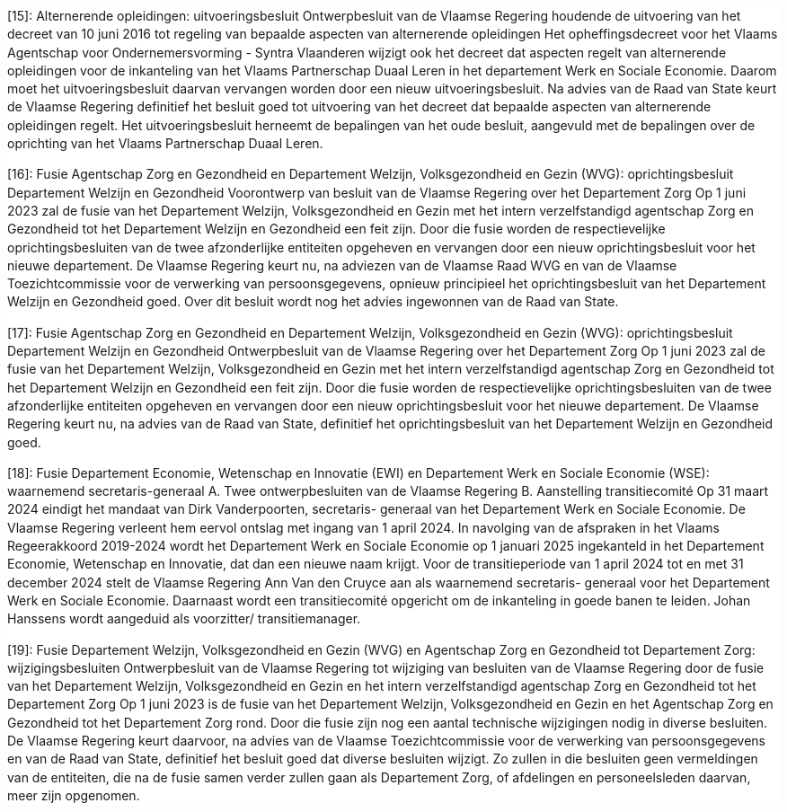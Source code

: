 \[15\]: Alternerende opleidingen: uitvoeringsbesluit Ontwerpbesluit van de Vlaamse Regering houdende de uitvoering van het decreet van 10 juni 2016 tot regeling van bepaalde aspecten van alternerende opleidingen  Het opheffingsdecreet voor het Vlaams Agentschap voor Ondernemersvorming - Syntra Vlaanderen wijzigt ook het decreet dat aspecten regelt van alternerende opleidingen voor de inkanteling van het Vlaams Partnerschap Duaal Leren in het departement Werk en Sociale Economie. Daarom moet het uitvoeringsbesluit daarvan vervangen worden door een nieuw uitvoeringsbesluit. Na advies van de Raad van State keurt de Vlaamse Regering definitief het besluit goed tot uitvoering van het decreet dat bepaalde aspecten van alternerende opleidingen regelt. Het uitvoeringsbesluit herneemt de bepalingen van het oude besluit, aangevuld met de bepalingen over de oprichting van het Vlaams Partnerschap Duaal Leren.

\[16\]: Fusie Agentschap Zorg en Gezondheid en Departement Welzijn, Volksgezondheid en Gezin (WVG): oprichtingsbesluit Departement Welzijn en Gezondheid Voorontwerp van besluit van de Vlaamse Regering over het Departement Zorg  Op 1 juni 2023 zal de fusie van het Departement Welzijn, Volksgezondheid en Gezin met het intern verzelfstandigd agentschap Zorg en Gezondheid tot het Departement Welzijn en Gezondheid een feit zijn. Door die fusie worden de respectievelijke oprichtingsbesluiten van de twee afzonderlijke entiteiten opgeheven en vervangen door een nieuw oprichtingsbesluit voor het nieuwe departement. De Vlaamse Regering keurt nu, na adviezen van de Vlaamse Raad WVG en van de Vlaamse Toezichtcommissie voor de verwerking van persoonsgegevens, opnieuw principieel het oprichtingsbesluit van het Departement Welzijn en Gezondheid goed. Over dit besluit wordt nog het advies ingewonnen van de Raad van State.

\[17\]: Fusie Agentschap Zorg en Gezondheid en Departement Welzijn, Volksgezondheid en Gezin (WVG): oprichtingsbesluit Departement Welzijn en Gezondheid Ontwerpbesluit van de Vlaamse Regering over het Departement Zorg  Op 1 juni 2023 zal de fusie van het Departement Welzijn, Volksgezondheid en Gezin met het intern verzelfstandigd agentschap Zorg en Gezondheid tot het Departement Welzijn en Gezondheid een feit zijn. Door die fusie worden de respectievelijke oprichtingsbesluiten van de twee afzonderlijke entiteiten opgeheven en vervangen door een nieuw oprichtingsbesluit voor het nieuwe departement. De Vlaamse Regering keurt nu, na advies van de Raad van State, definitief het oprichtingsbesluit van het Departement Welzijn en Gezondheid goed.

\[18\]: Fusie Departement Economie, Wetenschap en Innovatie (EWI) en Departement Werk en Sociale Economie (WSE): waarnemend secretaris-generaal A. Twee ontwerpbesluiten van de Vlaamse Regering B. Aanstelling transitiecomité  Op 31 maart 2024 eindigt het mandaat van Dirk Vanderpoorten, secretaris- generaal van het Departement Werk en Sociale Economie. De Vlaamse Regering verleent hem eervol ontslag met ingang van 1 april 2024. In navolging van de afspraken in het Vlaams Regeerakkoord 2019-2024 wordt het Departement Werk en Sociale Economie op 1 januari 2025 ingekanteld in het Departement Economie, Wetenschap en Innovatie, dat dan een nieuwe naam krijgt. Voor de transitieperiode van 1 april 2024 tot en met 31 december 2024 stelt de Vlaamse Regering Ann Van den Cruyce aan als waarnemend secretaris- generaal voor het Departement Werk en Sociale Economie. Daarnaast wordt een transitiecomité opgericht om de inkanteling in goede banen te leiden. Johan Hanssens wordt aangeduid als voorzitter/ transitiemanager.

\[19\]: Fusie Departement Welzijn, Volksgezondheid en Gezin (WVG) en Agentschap Zorg en Gezondheid tot Departement Zorg: wijzigingsbesluiten Ontwerpbesluit van de Vlaamse Regering tot wijziging van besluiten van de Vlaamse Regering door de fusie van het Departement Welzijn, Volksgezondheid en Gezin en het intern verzelfstandigd agentschap Zorg en Gezondheid tot het Departement Zorg  Op 1 juni 2023 is de fusie van het Departement Welzijn, Volksgezondheid en Gezin en het Agentschap Zorg en Gezondheid tot het Departement Zorg rond. Door die fusie zijn nog een aantal technische wijzigingen nodig in diverse besluiten. De Vlaamse Regering keurt daarvoor, na advies van de Vlaamse Toezichtcommissie voor de verwerking van persoonsgegevens en van de Raad van State, definitief het besluit goed dat diverse besluiten wijzigt. Zo zullen in die besluiten geen vermeldingen van de entiteiten, die na de fusie samen verder zullen gaan als Departement Zorg, of afdelingen en personeelsleden daarvan, meer zijn opgenomen.
